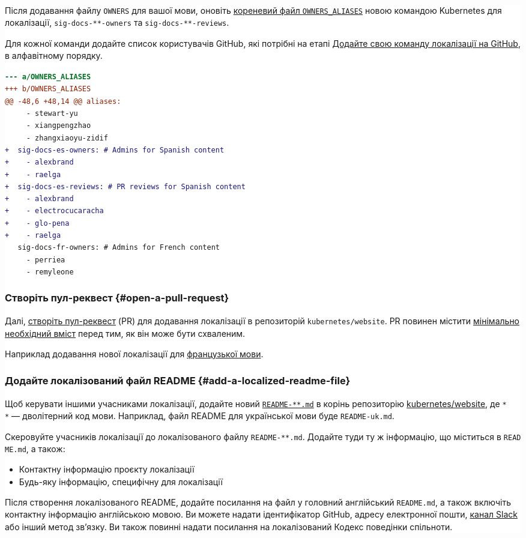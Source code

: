 ```yaml
```

Після додавання файлу `OWNERS` для вашої мови, оновіть [кореневий файл `OWNERS_ALIASES`](https://git.k8s.io/website/OWNERS_ALIASES) новою командою Kubernetes для локалізації, `sig-docs-**-owners` та `sig-docs-**-reviews`.

Для кожної команди додайте список користувачів GitHub, які потрібні на етапі [Додайте свою команду локалізації на GitHub](#add-your-localization-team-in-github), в алфавітному порядку.

```diff
--- a/OWNERS_ALIASES
+++ b/OWNERS_ALIASES
@@ -48,6 +48,14 @@ aliases:
     - stewart-yu
     - xiangpengzhao
     - zhangxiaoyu-zidif
+  sig-docs-es-owners: # Admins for Spanish content
+    - alexbrand
+    - raelga
+  sig-docs-es-reviews: # PR reviews for Spanish content
+    - alexbrand
+    - electrocucaracha
+    - glo-pena
+    - raelga
   sig-docs-fr-owners: # Admins for French content
     - perriea
     - remyleone
```

### Створіть пул-реквест {#open-a-pull-request}

Далі, [створіть пул-реквест](/uk/docs/contribute/new-content/open-a-pr/#open-a-pr) (PR) для додавання локалізації в репозиторій `kubernetes/website`. PR повинен містити [мінімально необхідний вміст](#minimum-required-content) перед тим, як він може бути схваленим.

Наприклад додавання нової локалізації для [французької мови](https://github.com/kubernetes/website/pull/12548).

### Додайте локалізований файл README {#add-a-localized-readme-file}

Щоб керувати іншими учасниками локалізації, додайте новий [`README-**.md`](https://help.github.com/articles/about-readmes/) в корінь репозиторію [kubernetes/website](https://github.com/kubernetes/website/), де `**` — дволітерний код мови. Наприклад, файл README для української мови буде `README-uk.md`.

Скеровуйте учасників локалізації до локалізованого файлу `README-**.md`. Додайте туди ту ж інформацію, що міститься в `README.md`, а також:

- Контактну інформацію проєкту локалізації
- Будь-яку інформацію, специфічну для локалізації

Після створення локалізованого README, додайте посилання на файл у головний англійський `README.md`, а також включіть контактну інформацію англійською мовою. Ви можете надати ідентифікатор GitHub, адресу електронної пошти, [канал Slack](https://slack.com/) або інший метод звʼязку. Ви також повинні надати посилання на локалізований Кодекс поведінки спільноти.
